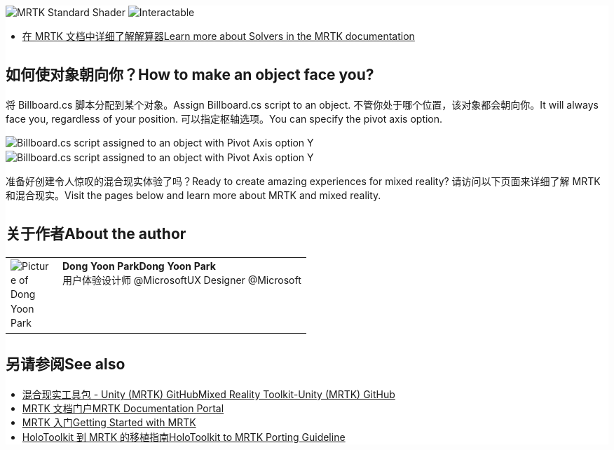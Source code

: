 <img alt="MRTK Standard Shader" width="400" src="images/MRTK101/MRTK_SolverRadialView.png">

<img alt="Interactable" width="800" src="images/MRTK101/MRTK_RadialViewSolver.gif">

- [<span data-ttu-id="fb9d4-173">在 MRTK 文档中详细了解解算器</span><span class="sxs-lookup"><span data-stu-id="fb9d4-173">Learn more about Solvers in the MRTK documentation</span></span>](https://microsoft.github.io/MixedRealityToolkit-Unity/Documentation/README_Solver.html)

## <a name="how-to-make-an-object-faceyou"></a><span data-ttu-id="fb9d4-174">如何使对象朝向你？</span><span class="sxs-lookup"><span data-stu-id="fb9d4-174">How to make an object face you?</span></span>
<span data-ttu-id="fb9d4-175">将 Billboard.cs 脚本分配到某个对象。</span><span class="sxs-lookup"><span data-stu-id="fb9d4-175">Assign Billboard.cs script to an object.</span></span> <span data-ttu-id="fb9d4-176">不管你处于哪个位置，该对象都会朝向你。</span><span class="sxs-lookup"><span data-stu-id="fb9d4-176">It will always face you, regardless of your position.</span></span> <span data-ttu-id="fb9d4-177">可以指定枢轴选项。</span><span class="sxs-lookup"><span data-stu-id="fb9d4-177">You can specify the pivot axis option.</span></span>

<img alt="Billboard.cs script assigned to an object with Pivot Axis option Y" width="800" src="images/MRTK101/MRTK_Billboard.png">

<img alt="Billboard.cs script assigned to an object with Pivot Axis option Y" width="800" src="images/MRTK101/MRTK_Billboard.gif">


<span data-ttu-id="fb9d4-178">准备好创建令人惊叹的混合现实体验了吗？</span><span class="sxs-lookup"><span data-stu-id="fb9d4-178">Ready to create amazing experiences for mixed reality?</span></span> <span data-ttu-id="fb9d4-179">请访问以下页面来详细了解 MRTK 和混合现实。</span><span class="sxs-lookup"><span data-stu-id="fb9d4-179">Visit the pages below and learn more about MRTK and mixed reality.</span></span>

## <a name="about-the-author"></a><span data-ttu-id="fb9d4-180">关于作者</span><span class="sxs-lookup"><span data-stu-id="fb9d4-180">About the author</span></span>

<table style="border-collapse:collapse" padding-left="0px">
<tr>
<td style="border-style: none" width="60px"><img alt="Picture of Dong Yoon Park" width="60" height="60" src="images/dongyoonpark.jpg"></td>
<td style="border-style: none"><span data-ttu-id="fb9d4-181"><b>Dong Yoon Park</b></span><span class="sxs-lookup"><span data-stu-id="fb9d4-181"><b>Dong Yoon Park</b></span></span><br><span data-ttu-id="fb9d4-182">用户体验设计师 @Microsoft</span><span class="sxs-lookup"><span data-stu-id="fb9d4-182">UX Designer @Microsoft</span></span></td>
</tr>
</table>

## <a name="see-also"></a><span data-ttu-id="fb9d4-183">另请参阅</span><span class="sxs-lookup"><span data-stu-id="fb9d4-183">See also</span></span>

* [<span data-ttu-id="fb9d4-184">混合现实工具包 - Unity (MRTK) GitHub</span><span class="sxs-lookup"><span data-stu-id="fb9d4-184">Mixed Reality Toolkit-Unity (MRTK) GitHub</span></span>](https://github.com/Microsoft/MixedRealityToolkit-Unity)
* [<span data-ttu-id="fb9d4-185">MRTK 文档门户</span><span class="sxs-lookup"><span data-stu-id="fb9d4-185">MRTK Documentation Portal</span></span>](https://microsoft.github.io/MixedRealityToolkit-Unity/README.html)
* [<span data-ttu-id="fb9d4-186">MRTK 入门</span><span class="sxs-lookup"><span data-stu-id="fb9d4-186">Getting Started with MRTK</span></span>](https://microsoft.github.io/MixedRealityToolkit-Unity/Documentation/GettingStartedWithTheMRTK.html)
* [<span data-ttu-id="fb9d4-187">HoloToolkit 到 MRTK 的移植指南</span><span class="sxs-lookup"><span data-stu-id="fb9d4-187">HoloToolkit to MRTK Porting Guideline</span></span>](https://microsoft.github.io/MixedRealityToolkit-Unity/Documentation/HTKToMRTKPortingGuide.html)

